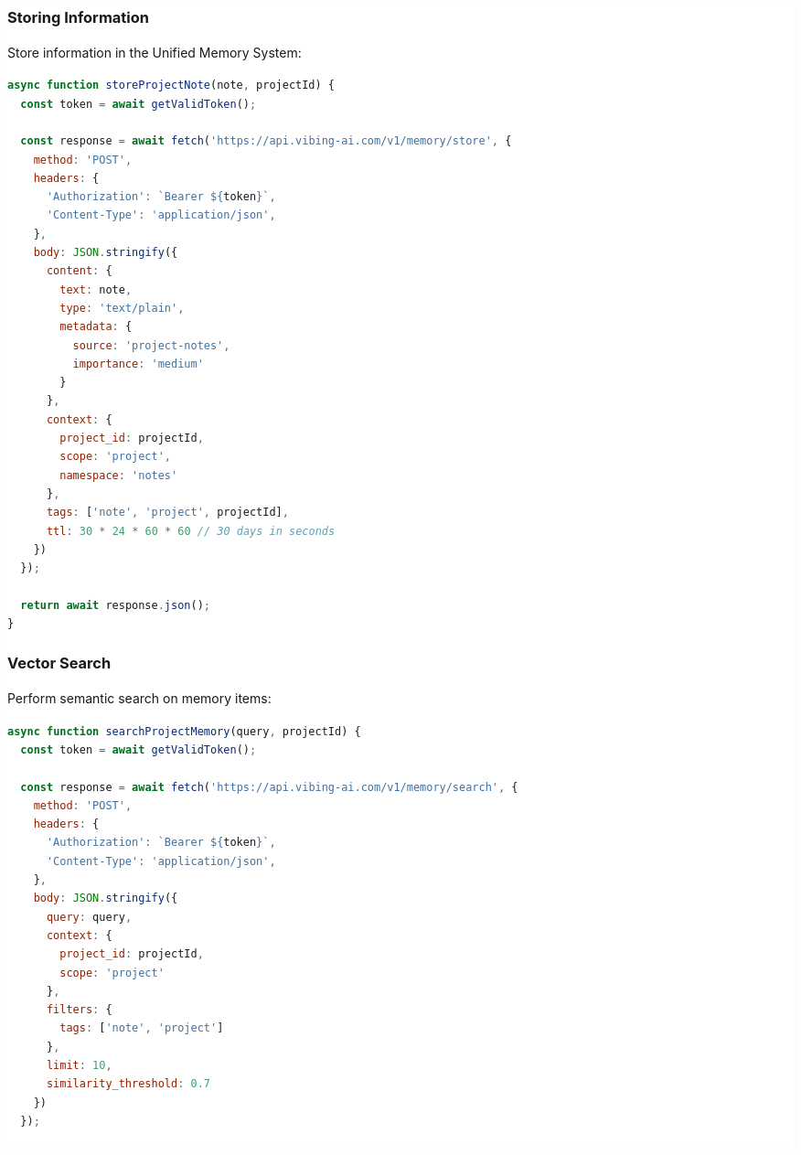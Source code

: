 ### Storing Information

Store information in the Unified Memory System:

```javascript
async function storeProjectNote(note, projectId) {
  const token = await getValidToken();
  
  const response = await fetch('https://api.vibing-ai.com/v1/memory/store', {
    method: 'POST',
    headers: {
      'Authorization': `Bearer ${token}`,
      'Content-Type': 'application/json',
    },
    body: JSON.stringify({
      content: {
        text: note,
        type: 'text/plain',
        metadata: {
          source: 'project-notes',
          importance: 'medium'
        }
      },
      context: {
        project_id: projectId,
        scope: 'project',
        namespace: 'notes'
      },
      tags: ['note', 'project', projectId],
      ttl: 30 * 24 * 60 * 60 // 30 days in seconds
    })
  });
  
  return await response.json();
}
```

### Vector Search

Perform semantic search on memory items:

```javascript
async function searchProjectMemory(query, projectId) {
  const token = await getValidToken();
  
  const response = await fetch('https://api.vibing-ai.com/v1/memory/search', {
    method: 'POST',
    headers: {
      'Authorization': `Bearer ${token}`,
      'Content-Type': 'application/json',
    },
    body: JSON.stringify({
      query: query,
      context: {
        project_id: projectId,
        scope: 'project'
      },
      filters: {
        tags: ['note', 'project']
      },
      limit: 10,
      similarity_threshold: 0.7
    })
  });
  
```